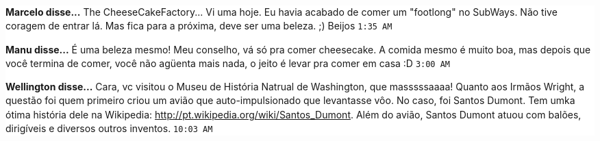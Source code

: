 **Marcelo disse...**
The CheeseCakeFactory... Vi uma hoje. Eu havia acabado de comer um "footlong" no SubWays. Não tive coragem de entrar lá. Mas fica para a próxima, deve ser uma beleza. ;) Beijos `1:35 AM`  

**Manu disse...**
É uma beleza mesmo! Meu conselho, vá só pra comer cheesecake. A comida mesmo é muito boa, mas depois que você termina de comer, você não agüenta mais nada, o jeito é levar pra comer em casa :D `3:00 AM`  

**Wellington disse...**
Cara, vc visitou o Museu de História Natrual de Washington, que masssssaaaa! Quanto aos Irmãos Wright, a questão foi quem primeiro criou um avião que auto-impulsionado que levantasse vôo. No caso, foi Santos Dumont. Tem umka ótima história dele na Wikipedia: http://pt.wikipedia.org/wiki/Santos_Dumont. Além do avião, Santos Dumont atuou com balões, dirigíveis e diversos outros inventos. `10:03 AM`  





